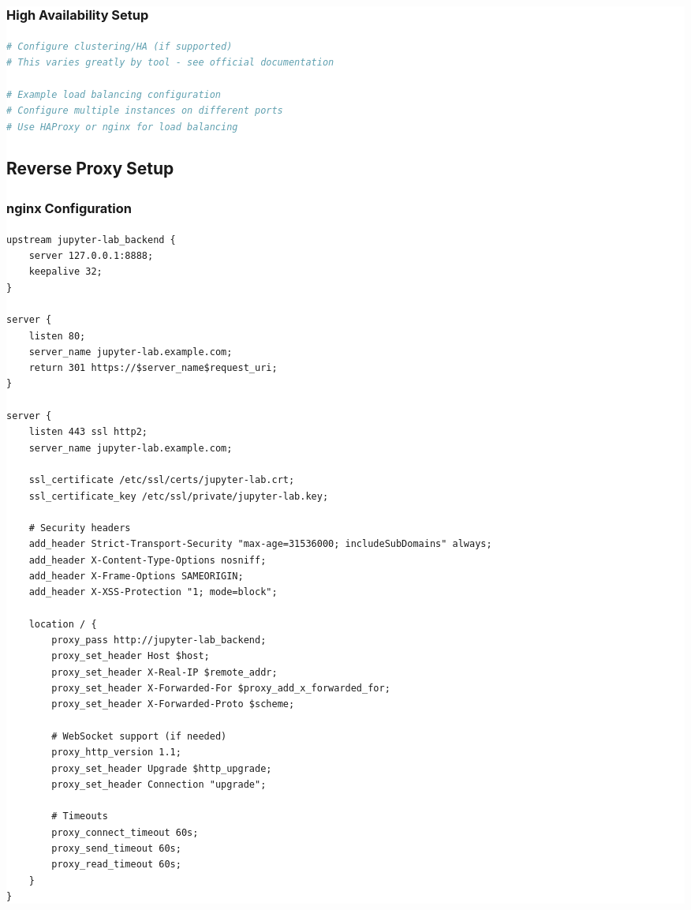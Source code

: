 ### High Availability Setup

```bash
# Configure clustering/HA (if supported)
# This varies greatly by tool - see official documentation

# Example load balancing configuration
# Configure multiple instances on different ports
# Use HAProxy or nginx for load balancing
```

## Reverse Proxy Setup

### nginx Configuration

```nginx
upstream jupyter-lab_backend {
    server 127.0.0.1:8888;
    keepalive 32;
}

server {
    listen 80;
    server_name jupyter-lab.example.com;
    return 301 https://$server_name$request_uri;
}

server {
    listen 443 ssl http2;
    server_name jupyter-lab.example.com;

    ssl_certificate /etc/ssl/certs/jupyter-lab.crt;
    ssl_certificate_key /etc/ssl/private/jupyter-lab.key;

    # Security headers
    add_header Strict-Transport-Security "max-age=31536000; includeSubDomains" always;
    add_header X-Content-Type-Options nosniff;
    add_header X-Frame-Options SAMEORIGIN;
    add_header X-XSS-Protection "1; mode=block";

    location / {
        proxy_pass http://jupyter-lab_backend;
        proxy_set_header Host $host;
        proxy_set_header X-Real-IP $remote_addr;
        proxy_set_header X-Forwarded-For $proxy_add_x_forwarded_for;
        proxy_set_header X-Forwarded-Proto $scheme;
        
        # WebSocket support (if needed)
        proxy_http_version 1.1;
        proxy_set_header Upgrade $http_upgrade;
        proxy_set_header Connection "upgrade";
        
        # Timeouts
        proxy_connect_timeout 60s;
        proxy_send_timeout 60s;
        proxy_read_timeout 60s;
    }
}
```
